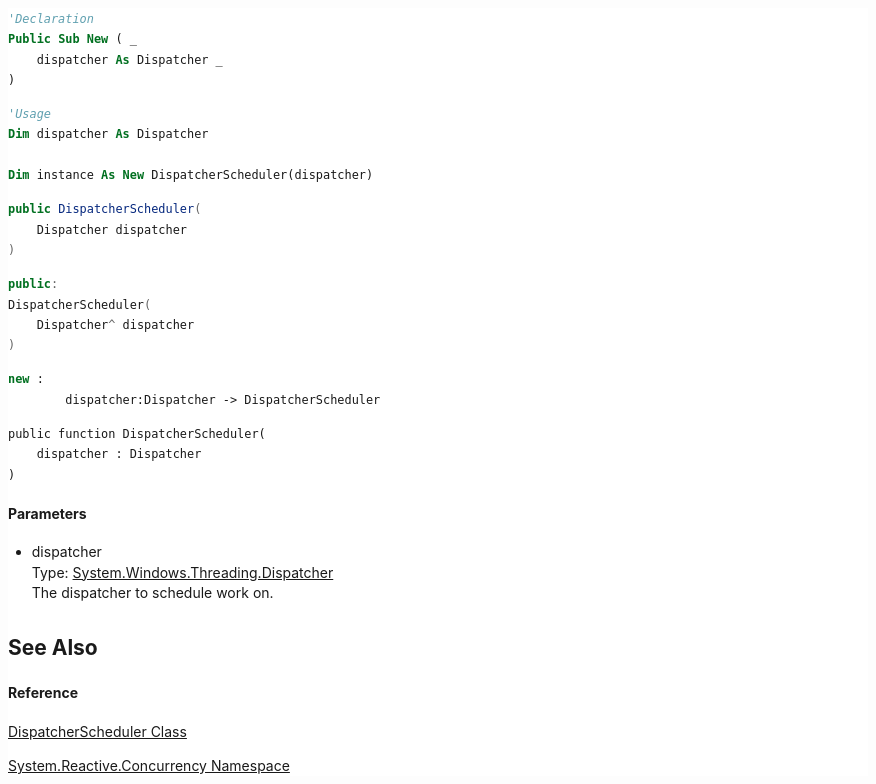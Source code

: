 ```vb
'Declaration
Public Sub New ( _
    dispatcher As Dispatcher _
)
```

```vb
'Usage
Dim dispatcher As Dispatcher

Dim instance As New DispatcherScheduler(dispatcher)
```

```csharp
public DispatcherScheduler(
    Dispatcher dispatcher
)
```

```c++
public:
DispatcherScheduler(
    Dispatcher^ dispatcher
)
```

```fsharp
new : 
        dispatcher:Dispatcher -> DispatcherScheduler
```

```jscript
public function DispatcherScheduler(
    dispatcher : Dispatcher
)
```

#### Parameters

- dispatcher  
  Type: [System.Windows.Threading.Dispatcher](https://msdn.microsoft.com/en-us/library/ms615907)  
  The dispatcher to schedule work on.

## See Also

#### Reference

[DispatcherScheduler Class](DispatcherScheduler\DispatcherScheduler.md)

[System.Reactive.Concurrency Namespace](System.Reactive.Concurrency\System.Reactive.Concurrency.md)





